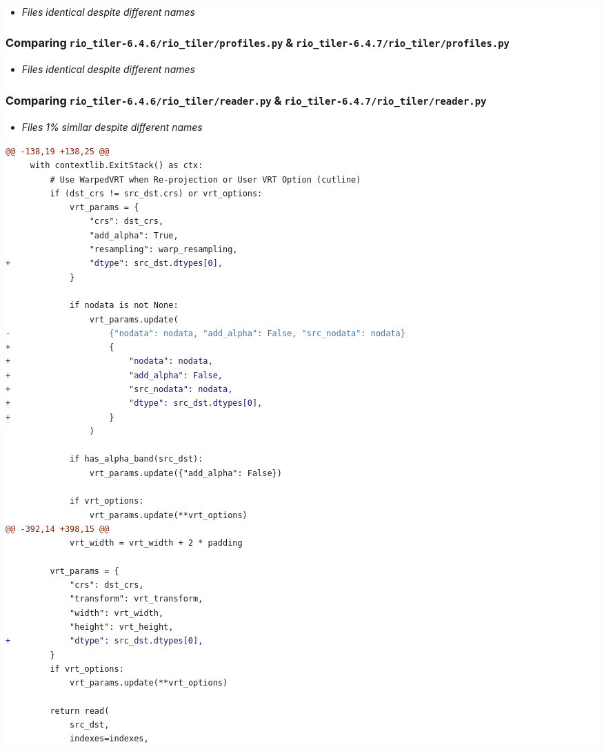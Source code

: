  * *Files identical despite different names*

### Comparing `rio_tiler-6.4.6/rio_tiler/profiles.py` & `rio_tiler-6.4.7/rio_tiler/profiles.py`

 * *Files identical despite different names*

### Comparing `rio_tiler-6.4.6/rio_tiler/reader.py` & `rio_tiler-6.4.7/rio_tiler/reader.py`

 * *Files 1% similar despite different names*

```diff
@@ -138,19 +138,25 @@
     with contextlib.ExitStack() as ctx:
         # Use WarpedVRT when Re-projection or User VRT Option (cutline)
         if (dst_crs != src_dst.crs) or vrt_options:
             vrt_params = {
                 "crs": dst_crs,
                 "add_alpha": True,
                 "resampling": warp_resampling,
+                "dtype": src_dst.dtypes[0],
             }
 
             if nodata is not None:
                 vrt_params.update(
-                    {"nodata": nodata, "add_alpha": False, "src_nodata": nodata}
+                    {
+                        "nodata": nodata,
+                        "add_alpha": False,
+                        "src_nodata": nodata,
+                        "dtype": src_dst.dtypes[0],
+                    }
                 )
 
             if has_alpha_band(src_dst):
                 vrt_params.update({"add_alpha": False})
 
             if vrt_options:
                 vrt_params.update(**vrt_options)
@@ -392,14 +398,15 @@
             vrt_width = vrt_width + 2 * padding
 
         vrt_params = {
             "crs": dst_crs,
             "transform": vrt_transform,
             "width": vrt_width,
             "height": vrt_height,
+            "dtype": src_dst.dtypes[0],
         }
         if vrt_options:
             vrt_params.update(**vrt_options)
 
         return read(
             src_dst,
             indexes=indexes,
```
